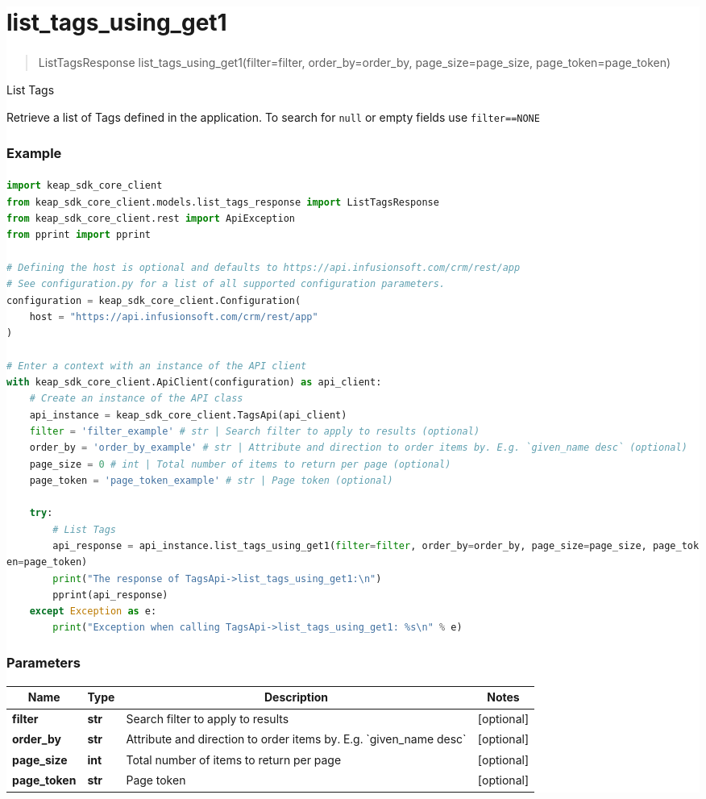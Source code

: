 # **list_tags_using_get1**
> ListTagsResponse list_tags_using_get1(filter=filter, order_by=order_by, page_size=page_size, page_token=page_token)

List Tags

Retrieve a list of Tags defined in the application. To search for `null` or empty fields use `filter==NONE`

### Example


```python
import keap_sdk_core_client
from keap_sdk_core_client.models.list_tags_response import ListTagsResponse
from keap_sdk_core_client.rest import ApiException
from pprint import pprint

# Defining the host is optional and defaults to https://api.infusionsoft.com/crm/rest/app
# See configuration.py for a list of all supported configuration parameters.
configuration = keap_sdk_core_client.Configuration(
    host = "https://api.infusionsoft.com/crm/rest/app"
)

# Enter a context with an instance of the API client
with keap_sdk_core_client.ApiClient(configuration) as api_client:
    # Create an instance of the API class
    api_instance = keap_sdk_core_client.TagsApi(api_client)
    filter = 'filter_example' # str | Search filter to apply to results (optional)
    order_by = 'order_by_example' # str | Attribute and direction to order items by. E.g. `given_name desc` (optional)
    page_size = 0 # int | Total number of items to return per page (optional)
    page_token = 'page_token_example' # str | Page token (optional)

    try:
        # List Tags
        api_response = api_instance.list_tags_using_get1(filter=filter, order_by=order_by, page_size=page_size, page_token=page_token)
        print("The response of TagsApi->list_tags_using_get1:\n")
        pprint(api_response)
    except Exception as e:
        print("Exception when calling TagsApi->list_tags_using_get1: %s\n" % e)
```


### Parameters


Name | Type | Description  | Notes
------------- | ------------- | ------------- | -------------
 **filter** | **str**| Search filter to apply to results | [optional] 
 **order_by** | **str**| Attribute and direction to order items by. E.g. &#x60;given_name desc&#x60; | [optional] 
 **page_size** | **int**| Total number of items to return per page | [optional] 
 **page_token** | **str**| Page token | [optional] 
